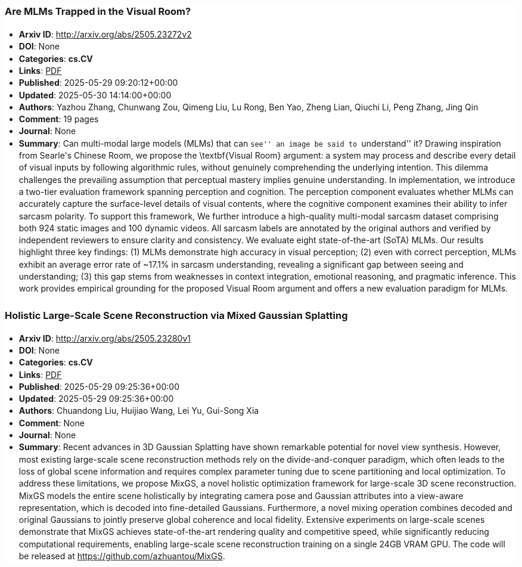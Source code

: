

### Are MLMs Trapped in the Visual Room?
- **Arxiv ID**: http://arxiv.org/abs/2505.23272v2
- **DOI**: None
- **Categories**: **cs.CV**
- **Links**: [PDF](http://arxiv.org/pdf/2505.23272v2)
- **Published**: 2025-05-29 09:20:12+00:00
- **Updated**: 2025-05-30 14:14:00+00:00
- **Authors**: Yazhou Zhang, Chunwang Zou, Qimeng Liu, Lu Rong, Ben Yao, Zheng Lian, Qiuchi Li, Peng Zhang, Jing Qin
- **Comment**: 19 pages
- **Journal**: None
- **Summary**: Can multi-modal large models (MLMs) that can ``see'' an image be said to ``understand'' it? Drawing inspiration from Searle's Chinese Room, we propose the \textbf{Visual Room} argument: a system may process and describe every detail of visual inputs by following algorithmic rules, without genuinely comprehending the underlying intention. This dilemma challenges the prevailing assumption that perceptual mastery implies genuine understanding. In implementation, we introduce a two-tier evaluation framework spanning perception and cognition. The perception component evaluates whether MLMs can accurately capture the surface-level details of visual contents, where the cognitive component examines their ability to infer sarcasm polarity. To support this framework, We further introduce a high-quality multi-modal sarcasm dataset comprising both 924 static images and 100 dynamic videos. All sarcasm labels are annotated by the original authors and verified by independent reviewers to ensure clarity and consistency. We evaluate eight state-of-the-art (SoTA) MLMs. Our results highlight three key findings: (1) MLMs demonstrate high accuracy in visual perception; (2) even with correct perception, MLMs exhibit an average error rate of ~17.1\% in sarcasm understanding, revealing a significant gap between seeing and understanding; (3) this gap stems from weaknesses in context integration, emotional reasoning, and pragmatic inference. This work provides empirical grounding for the proposed Visual Room argument and offers a new evaluation paradigm for MLMs.



### Holistic Large-Scale Scene Reconstruction via Mixed Gaussian Splatting
- **Arxiv ID**: http://arxiv.org/abs/2505.23280v1
- **DOI**: None
- **Categories**: **cs.CV**
- **Links**: [PDF](http://arxiv.org/pdf/2505.23280v1)
- **Published**: 2025-05-29 09:25:36+00:00
- **Updated**: 2025-05-29 09:25:36+00:00
- **Authors**: Chuandong Liu, Huijiao Wang, Lei Yu, Gui-Song Xia
- **Comment**: None
- **Journal**: None
- **Summary**: Recent advances in 3D Gaussian Splatting have shown remarkable potential for novel view synthesis. However, most existing large-scale scene reconstruction methods rely on the divide-and-conquer paradigm, which often leads to the loss of global scene information and requires complex parameter tuning due to scene partitioning and local optimization. To address these limitations, we propose MixGS, a novel holistic optimization framework for large-scale 3D scene reconstruction. MixGS models the entire scene holistically by integrating camera pose and Gaussian attributes into a view-aware representation, which is decoded into fine-detailed Gaussians. Furthermore, a novel mixing operation combines decoded and original Gaussians to jointly preserve global coherence and local fidelity. Extensive experiments on large-scale scenes demonstrate that MixGS achieves state-of-the-art rendering quality and competitive speed, while significantly reducing computational requirements, enabling large-scale scene reconstruction training on a single 24GB VRAM GPU. The code will be released at https://github.com/azhuantou/MixGS.
